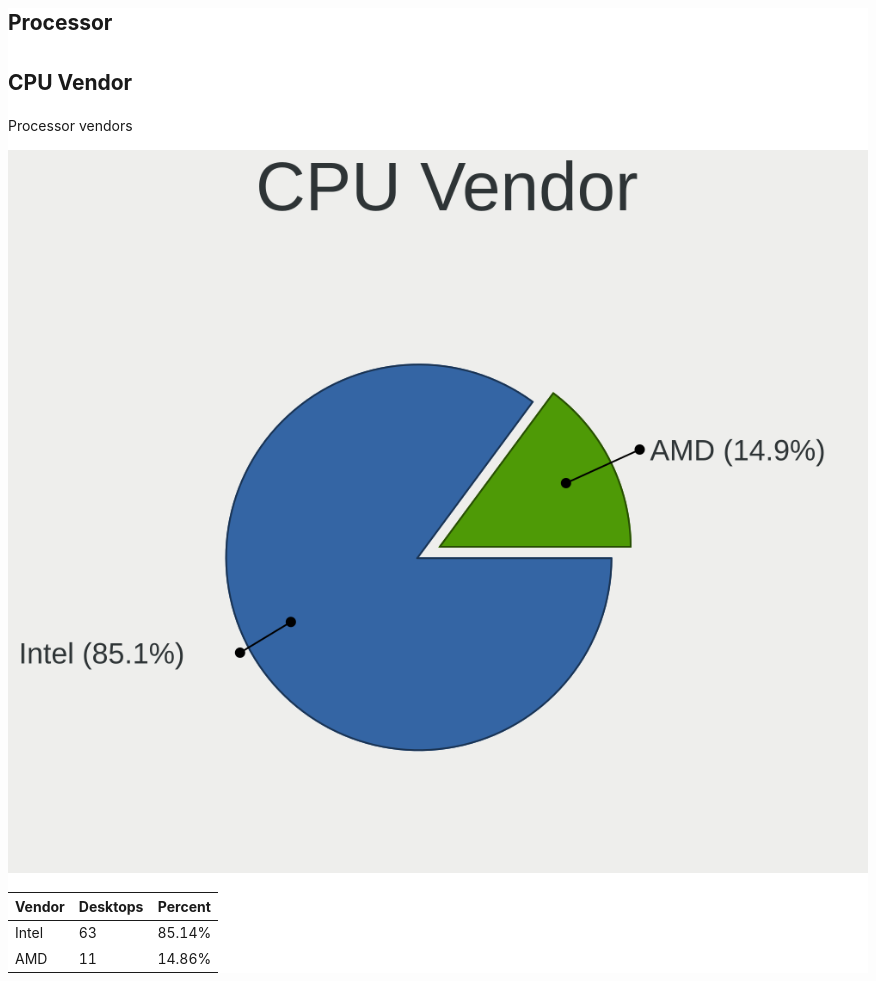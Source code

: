 Processor
---------

CPU Vendor
----------

Processor vendors

![CPU Vendor](./images/pie_chart/cpu_vendor.svg)


| Vendor | Desktops | Percent |
|--------|----------|---------|
| Intel  | 63       | 85.14%  |
| AMD    | 11       | 14.86%  |
